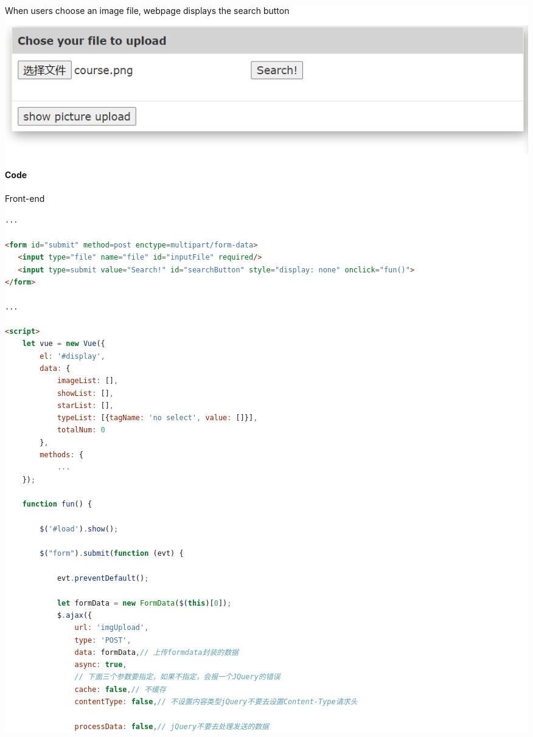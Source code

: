 

When users choose an image file, webpage displays the search button

![](ReadmeImage/displayBox5.png)



#### Code

Front-end

```html
...

<form id="submit" method=post enctype=multipart/form-data>
   <input type="file" name="file" id="inputFile" required/>
   <input type=submit value="Search!" id="searchButton" style="display: none" onclick="fun()">
</form>
   
...

<script>
	let vue = new Vue({
        el: '#display',
        data: {
            imageList: [],
            showList: [],
            starList: [],
            typeList: [{tagName: 'no select', value: []}],
            totalNum: 0
        },
        methods: {
            ...
    });
            
	function fun() {

        $('#load').show();

        $("form").submit(function (evt) {

            evt.preventDefault();

            let formData = new FormData($(this)[0]);
            $.ajax({
                url: 'imgUpload',
                type: 'POST',
                data: formData,// 上传formdata封装的数据
                async: true,
                // 下面三个参数要指定，如果不指定，会报一个JQuery的错误
                cache: false,// 不缓存
                contentType: false,// 不设置内容类型jQuery不要去设置Content-Type请求头

                processData: false,// jQuery不要去处理发送的数据

```